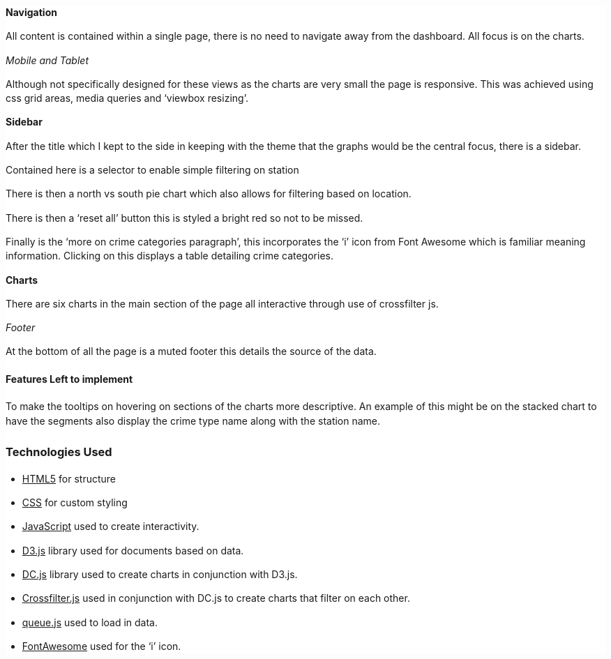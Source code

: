 **Navigation**

All content is contained within a single page, there is no need to navigate away from the dashboard. All focus is on the charts.  
 

*Mobile and Tablet*

Although not specifically designed for these views as the charts are very small the page is responsive. This was achieved using css grid areas, media queries and ‘viewbox resizing’. 


**Sidebar**

After the title which I kept to the side in keeping with the theme that the graphs would be the central focus, there is a sidebar. 

Contained here is a selector to enable simple filtering on station 

There is then a north vs south pie chart which also allows for filtering based on location.

There is then a ‘reset all’ button this is styled a bright red so not to be missed.

Finally is the ‘more on crime categories paragraph’, this incorporates the ‘i’ icon from Font Awesome which is familiar meaning information. Clicking on this displays a table detailing crime categories. 



**Charts**

There are six charts in the main section of the page all interactive through use of crossfilter js. 
 

*Footer*

At the bottom of all the page is a muted footer this details the source of the data. 

#### Features Left to implement

To make the tooltips on hovering on sections of the charts more descriptive. An example of this might be on the stacked chart to have the segments also display the crime type name along with the station name.


### Technologies Used

 
+ [HTML5]( https://developer.mozilla.org/en-US/docs/Web/Guide/HTML/HTML5) for structure

+ [CSS]( https://developer.mozilla.org/en-US/docs/Web/CSS) for custom styling

+ [JavaScript]( https://developer.mozilla.org/en-US/docs/Web/JavaScript)  used to create interactivity.
+ [D3.js](https://d3js.org/) library used for documents based on data.

+ [DC.js](https://dc-js.github.io/dc.js/) library used to create charts in conjunction with D3.js.
+ [Crossfilter.js](http://square.github.io/crossfilter/) used in conjunction with DC.js to create charts that filter on each other. 

+ [queue.js](https://github.com/d3/d3-queue) used to load in data.

+ [FontAwesome](https://fontawesome.com/)  used for the ‘i’ icon. 
